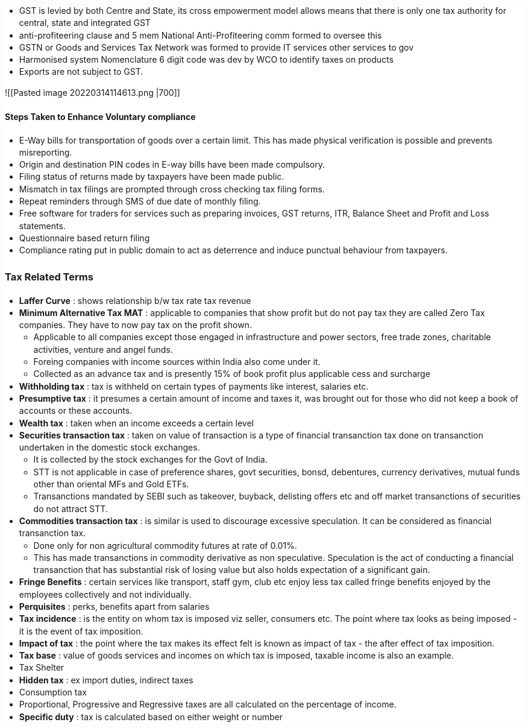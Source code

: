 - GST is levied by both Centre and State, its cross empowerment model allows means that there is only one tax authority for central, state and integrated GST
- anti-profiteering clause and 5 mem National Anti-Profiteering comm formed to oversee this
- GSTN or Goods and Services Tax Network was formed to provide IT services other services to gov
- Harmonised system Nomenclature 6 digit code was dev by WCO to identify taxes on products
- Exports are not subject to GST.

![[Pasted image 20220314114613.png |700]]

#### Steps Taken to Enhance Voluntary compliance

- E-Way bills for transportation of goods over a certain limit. This has made physical verification is possible and prevents misreporting.
- Origin and destination PIN codes in E-way bills have been made compulsory.
- Filing status of returns made by taxpayers have been made public.
- Mismatch in tax filings are prompted through cross checking tax filing forms.
- Repeat reminders through SMS of due date of monthly filing.
- Free software for traders for services such as preparing invoices, GST returns, ITR, Balance Sheet and Profit and Loss statements.
- Questionnaire based return filing
- Compliance rating put in public domain to act as deterrence and induce punctual behaviour from taxpayers.

### Tax Related Terms

- **Laffer Curve** : shows relationship b/w tax rate tax revenue
- **Minimum Alternative Tax MAT** : applicable to companies that show profit but do not pay tax they are called Zero Tax companies. They have to now pay tax on the profit shown.
	- Applicable to all companies except those engaged in infrastructure and power sectors, free trade zones, charitable activities, venture and angel funds.
	- Foreing companies with income sources within India also come under it.
	- Collected as an advance tax and is presently 15% of book profit plus applicable cess and surcharge
- **Withholding tax** : tax is withheld on certain types of payments like interest, salaries etc.
- **Presumptive tax** : it presumes a certain amount of income and taxes it, was brought out for those who did not keep a book of accounts or these accounts.
- **Wealth tax** : taken when an income exceeds a certain level
- **Securities transaction tax** : taken on value of transaction is a type of financial transanction tax done on transanction undertaken in the domestic stock exchanges.
	- It is collected by the stock exchanges for the Govt of India.
	- STT is not applicable in case of preference shares, govt securities, bonsd, debentures, currency derivatives, mutual funds other than oriental MFs and Gold ETFs.
	- Transanctions mandated by SEBI such as takeover, buyback, delisting offers etc and off market transanctions of securities do not attract STT.
- **Commodities transaction tax** : is similar is used to discourage excessive speculation. It can be considered as financial transanction tax.
	- Done only for non agricultural commodity futures at rate of 0.01%.
	- This has made transanctions in commodity derivative as non speculative. Speculation is the act of conducting a financial transanction that has substantial risk of losing value but also holds expectation of a significant gain.
- **Fringe Benefits** : certain services like transport, staff gym, club etc enjoy less tax called fringe benefits enjoyed by the employees collectively and not individually.
- **Perquisites** : perks, benefits apart from salaries
- **Tax incidence** : is the entity on whom tax is imposed viz seller, consumers etc. The point where tax looks as being imposed - it is the event of tax imposition.
- **Impact of tax** : the point where the tax makes its effect felt is known as impact of tax - the after effect of tax imposition.
- **Tax base** : value of goods services and incomes on which tax is imposed, taxable income is also an example.
- Tax Shelter
- **Hidden tax** : ex import duties, indirect taxes
- Consumption tax
- Proportional, Progressive and Regressive taxes are all calculated on the percentage of income.
- **Specific duty** : tax is calculated based on either weight or number